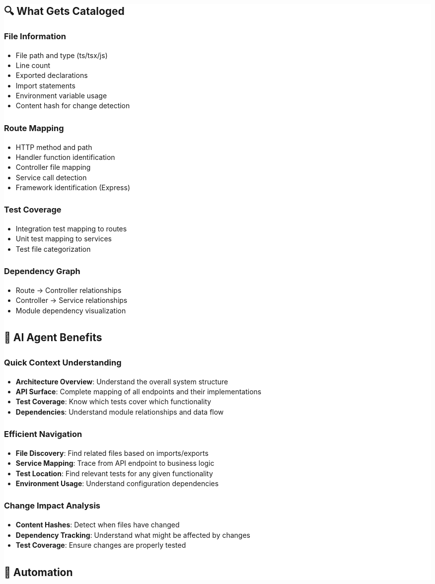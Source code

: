 ## 🔍 What Gets Cataloged

### File Information
- File path and type (ts/tsx/js)
- Line count
- Exported declarations
- Import statements
- Environment variable usage
- Content hash for change detection

### Route Mapping
- HTTP method and path
- Handler function identification
- Controller file mapping
- Service call detection
- Framework identification (Express)

### Test Coverage
- Integration test mapping to routes
- Unit test mapping to services
- Test file categorization

### Dependency Graph
- Route → Controller relationships
- Controller → Service relationships
- Module dependency visualization

## 🤖 AI Agent Benefits

### Quick Context Understanding
- **Architecture Overview**: Understand the overall system structure
- **API Surface**: Complete mapping of all endpoints and their implementations
- **Test Coverage**: Know which tests cover which functionality
- **Dependencies**: Understand module relationships and data flow

### Efficient Navigation
- **File Discovery**: Find related files based on imports/exports
- **Service Mapping**: Trace from API endpoint to business logic
- **Test Location**: Find relevant tests for any given functionality
- **Environment Usage**: Understand configuration dependencies

### Change Impact Analysis
- **Content Hashes**: Detect when files have changed
- **Dependency Tracking**: Understand what might be affected by changes
- **Test Coverage**: Ensure changes are properly tested

## 🔄 Automation
